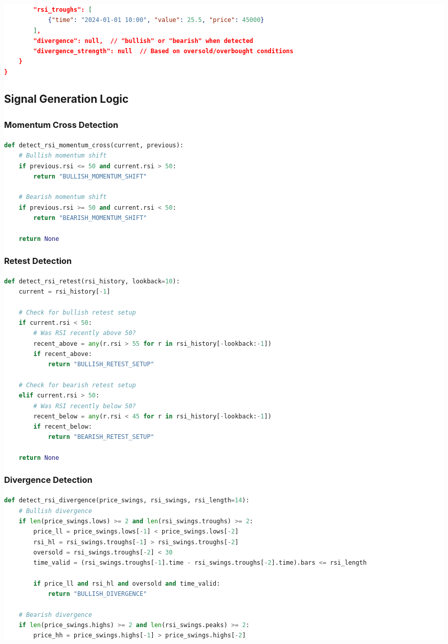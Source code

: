 ```json
        "rsi_troughs": [
            {"time": "2024-01-01 10:00", "value": 25.5, "price": 45000}
        ],
        "divergence": null,  // "bullish" or "bearish" when detected
        "divergence_strength": null  // Based on oversold/overbought conditions
    }
}
```

## Signal Generation Logic

### Momentum Cross Detection
```python
def detect_rsi_momentum_cross(current, previous):
    # Bullish momentum shift
    if previous.rsi <= 50 and current.rsi > 50:
        return "BULLISH_MOMENTUM_SHIFT"

    # Bearish momentum shift
    if previous.rsi >= 50 and current.rsi < 50:
        return "BEARISH_MOMENTUM_SHIFT"

    return None
```

### Retest Detection
```python
def detect_rsi_retest(rsi_history, lookback=10):
    current = rsi_history[-1]

    # Check for bullish retest setup
    if current.rsi < 50:
        # Was RSI recently above 50?
        recent_above = any(r.rsi > 55 for r in rsi_history[-lookback:-1])
        if recent_above:
            return "BULLISH_RETEST_SETUP"

    # Check for bearish retest setup
    elif current.rsi > 50:
        # Was RSI recently below 50?
        recent_below = any(r.rsi < 45 for r in rsi_history[-lookback:-1])
        if recent_below:
            return "BEARISH_RETEST_SETUP"

    return None
```

### Divergence Detection
```python
def detect_rsi_divergence(price_swings, rsi_swings, rsi_length=14):
    # Bullish divergence
    if len(price_swings.lows) >= 2 and len(rsi_swings.troughs) >= 2:
        price_ll = price_swings.lows[-1] < price_swings.lows[-2]
        rsi_hl = rsi_swings.troughs[-1] > rsi_swings.troughs[-2]
        oversold = rsi_swings.troughs[-2] < 30
        time_valid = (rsi_swings.troughs[-1].time - rsi_swings.troughs[-2].time).bars <= rsi_length

        if price_ll and rsi_hl and oversold and time_valid:
            return "BULLISH_DIVERGENCE"

    # Bearish divergence
    if len(price_swings.highs) >= 2 and len(rsi_swings.peaks) >= 2:
        price_hh = price_swings.highs[-1] > price_swings.highs[-2]
```